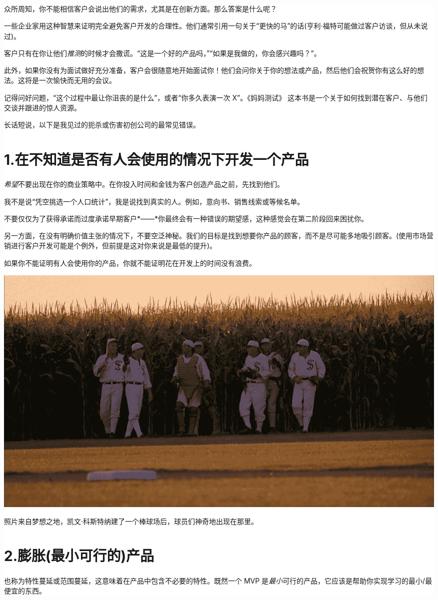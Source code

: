 众所周知，你不能相信客户会说出他们的需求，尤其是在创新方面。那么答案是什么呢？

一些企业家用这种智慧来证明完全避免客户开发的合理性。他们通常引用一句关于“更快的马”的话(亨利·福特可能做过客户访谈，但从未说过)。

客户只有在你让他们*推测*的时候才会撒谎。“这是一个好的产品吗，”“如果是我做的，你会感兴趣吗？”。

此外，如果你没有为面试做好充分准备，客户会很随意地开始面试你！他们会问你关于你的想法或产品，然后他们会祝贺你有这么好的想法。这将是一次愉快而无用的会议。

记得问好问题，“这个过程中最让你沮丧的是什么”，或者“你多久表演一次 X”。《妈妈测试》 这本书是一个关于如何找到潜在客户、与他们交谈并跟进的惊人资源。

长话短说，以下是我见过的扼杀或伤害初创公司的最常见错误。

# 1.在不知道是否有人会使用的情况下开发一个产品

*希望*不要出现在你的商业策略中。在你投入时间和金钱为客户创造产品之前，先找到他们。

我不是说“凭空挑选一个人口统计”，我是说找到真实的人。例如，意向书、销售线索或等候名单。

不要仅仅为了获得承诺而过度承诺早期客户*——*你最终会有一种错误的期望感，这种感觉会在第二阶段回来困扰你。

另一方面，在没有明确价值主张的情况下，不要空泛神秘。我们的目标是找到想要你产品的顾客，而不是尽可能多地吸引顾客。(使用市场营销进行客户开发可能是个例外，但前提是这对你来说是最低的提升)。

如果你不能证明有人会使用你的产品，你就不能证明花在开发上的时间没有浪费。

![](img/3ed72f5bce344d441a5adc0d2413fc73.png)

照片来自梦想之地，凯文·科斯特纳建了一个棒球场后，球员们神奇地出现在那里。

# 2.膨胀(最小可行的)产品

也称为特性蔓延或范围蔓延，这意味着在产品中包含不必要的特性。既然一个 MVP 是*最小*可行的产品，它应该是帮助你实现学习的最小/最便宜的东西。
